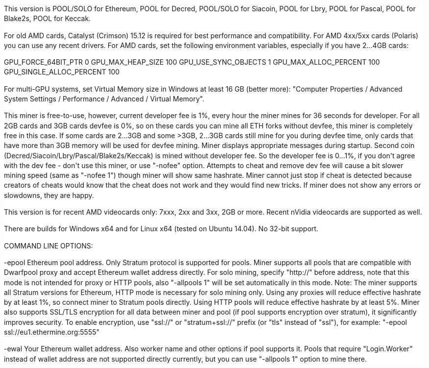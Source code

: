 

This version is POOL/SOLO for Ethereum, POOL for Decred, POOL/SOLO for Siacoin, POOL for Lbry, POOL for Pascal, POOL for Blake2s, POOL for Keccak.

For old AMD cards, Catalyst (Crimson) 15.12 is required for best performance and compatibility.
For AMD 4xx/5xx cards (Polaris) you can use any recent drivers.
For AMD cards, set the following environment variables, especially if you have 2...4GB cards:

GPU_FORCE_64BIT_PTR 0
GPU_MAX_HEAP_SIZE 100
GPU_USE_SYNC_OBJECTS 1
GPU_MAX_ALLOC_PERCENT 100
GPU_SINGLE_ALLOC_PERCENT 100

For multi-GPU systems, set Virtual Memory size in Windows at least 16 GB (better more):
"Computer Properties / Advanced System Settings / Performance / Advanced / Virtual Memory".

This miner is free-to-use, however, current developer fee is 1%, every hour the miner mines for 36 seconds for developer. 
For all 2GB cards and 3GB cards devfee is 0%, so on these cards you can mine all ETH forks without devfee, this miner is completely free in this case.
If some cards are 2...3GB and some >3GB, 2...3GB cards still mine for you during devfee time, only cards that have more than 3GB memory will be used for devfee mining. Miner displays appropriate messages during startup.
Second coin (Decred/Siacoin/Lbry/Pascal/Blake2s/Keccak) is mined without developer fee.
So the developer fee is 0...1%, if you don't agree with the dev fee - don't use this miner, or use "-nofee" option.
Attempts to cheat and remove dev fee will cause a bit slower mining speed (same as "-nofee 1") though miner will show same hashrate. 
Miner cannot just stop if cheat is detected because creators of cheats would know that the cheat does not work and they would find new tricks. If miner does not show any errors or slowdowns, they are happy.

This version is for recent AMD videocards only: 7xxx, 2xx and 3xx, 2GB or more. Recent nVidia videocards are supported as well.

There are builds for Windows x64 and for Linux x64 (tested on Ubuntu 14.04). No 32-bit support. 



COMMAND LINE OPTIONS:

-epool 	Ethereum pool address. Only Stratum protocol is supported for pools. Miner supports all pools that are compatible with Dwarfpool proxy and accept Ethereum wallet address directly.
	For solo mining, specify "http://" before address, note that this mode is not intended for proxy or HTTP pools, also "-allpools 1" will be set automatically in this mode.
	Note: The miner supports all Stratum versions for Ethereum, HTTP mode is necessary for solo mining only. 
	Using any proxies will reduce effective hashrate by at least 1%, so connect miner to Stratum pools directly. Using HTTP pools will reduce effective hashrate by at least 5%.
	Miner also supports SSL/TLS encryption for all data between miner and pool (if pool supports encryption over stratum), it significantly improves security.
	To enable encryption, use "ssl://" or "stratum+ssl://" prefix (or "tls" instead of "ssl"), for example: "-epool ssl://eu1.ethermine.org:5555"

-ewal 	Your Ethereum wallet address. Also worker name and other options if pool supports it. 
	Pools that require "Login.Worker" instead of wallet address are not supported directly currently, but you can use "-allpools 1" option to mine there.
